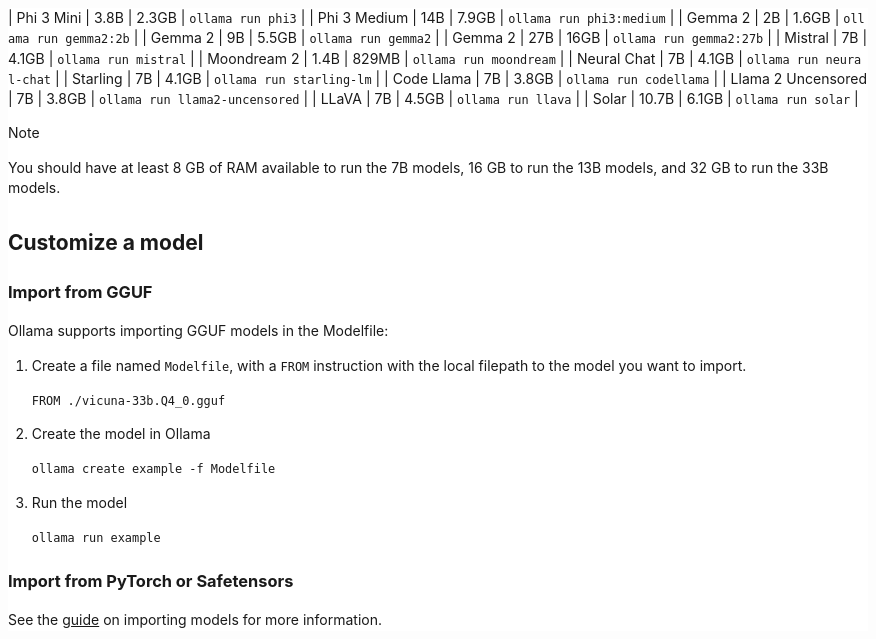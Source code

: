 | Phi 3 Mini         | 3.8B       | 2.3GB | `ollama run phi3`                |
| Phi 3 Medium       | 14B        | 7.9GB | `ollama run phi3:medium`         |
| Gemma 2            | 2B         | 1.6GB | `ollama run gemma2:2b`           |
| Gemma 2            | 9B         | 5.5GB | `ollama run gemma2`              |
| Gemma 2            | 27B        | 16GB  | `ollama run gemma2:27b`          |
| Mistral            | 7B         | 4.1GB | `ollama run mistral`             |
| Moondream 2        | 1.4B       | 829MB | `ollama run moondream`           |
| Neural Chat        | 7B         | 4.1GB | `ollama run neural-chat`         |
| Starling           | 7B         | 4.1GB | `ollama run starling-lm`         |
| Code Llama         | 7B         | 3.8GB | `ollama run codellama`           |
| Llama 2 Uncensored | 7B         | 3.8GB | `ollama run llama2-uncensored`   |
| LLaVA              | 7B         | 4.5GB | `ollama run llava`               |
| Solar              | 10.7B      | 6.1GB | `ollama run solar`               |

> [!NOTE]
> You should have at least 8 GB of RAM available to run the 7B models, 16 GB to run the 13B models, and 32 GB to run the 33B models.

## Customize a model

### Import from GGUF

Ollama supports importing GGUF models in the Modelfile:

1. Create a file named `Modelfile`, with a `FROM` instruction with the local filepath to the model you want to import.

   ```
   FROM ./vicuna-33b.Q4_0.gguf
   ```

2. Create the model in Ollama

   ```
   ollama create example -f Modelfile
   ```

3. Run the model

   ```
   ollama run example
   ```

### Import from PyTorch or Safetensors

See the [guide](docs/import.md) on importing models for more information.
